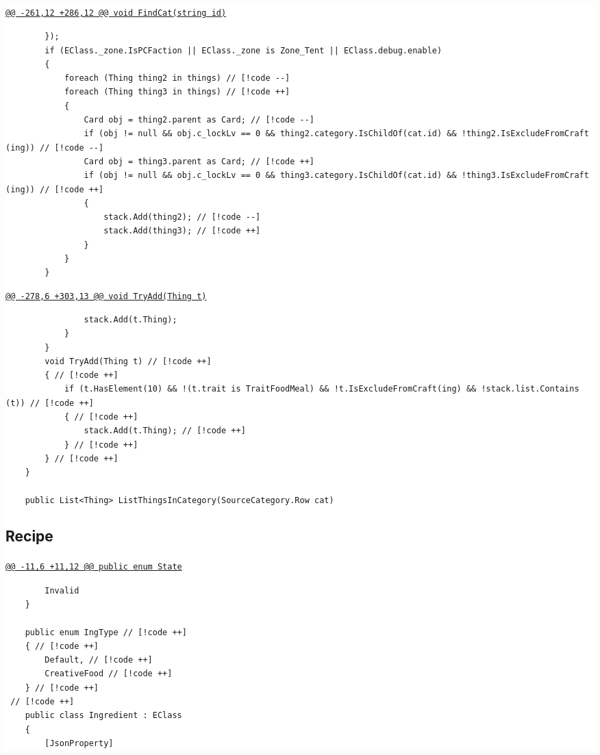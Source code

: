 [`@@ -261,12 +286,12 @@ void FindCat(string id)`](https://github.com/Elin-Modding-Resources/Elin-Decompiled/blob/015f33937f9a44ad0de9f6ba7063e3b7acbbcb3a/Elin/Props.cs#L261-L272)
```cs:line-numbers=261
		});
		if (EClass._zone.IsPCFaction || EClass._zone is Zone_Tent || EClass.debug.enable)
		{
			foreach (Thing thing2 in things) // [!code --]
			foreach (Thing thing3 in things) // [!code ++]
			{
				Card obj = thing2.parent as Card; // [!code --]
				if (obj != null && obj.c_lockLv == 0 && thing2.category.IsChildOf(cat.id) && !thing2.IsExcludeFromCraft(ing)) // [!code --]
				Card obj = thing3.parent as Card; // [!code ++]
				if (obj != null && obj.c_lockLv == 0 && thing3.category.IsChildOf(cat.id) && !thing3.IsExcludeFromCraft(ing)) // [!code ++]
				{
					stack.Add(thing2); // [!code --]
					stack.Add(thing3); // [!code ++]
				}
			}
		}
```

[`@@ -278,6 +303,13 @@ void TryAdd(Thing t)`](https://github.com/Elin-Modding-Resources/Elin-Decompiled/blob/015f33937f9a44ad0de9f6ba7063e3b7acbbcb3a/Elin/Props.cs#L278-L283)
```cs:line-numbers=278
				stack.Add(t.Thing);
			}
		}
		void TryAdd(Thing t) // [!code ++]
		{ // [!code ++]
			if (t.HasElement(10) && !(t.trait is TraitFoodMeal) && !t.IsExcludeFromCraft(ing) && !stack.list.Contains(t)) // [!code ++]
			{ // [!code ++]
				stack.Add(t.Thing); // [!code ++]
			} // [!code ++]
		} // [!code ++]
	}

	public List<Thing> ListThingsInCategory(SourceCategory.Row cat)
```

## Recipe

[`@@ -11,6 +11,12 @@ public enum State`](https://github.com/Elin-Modding-Resources/Elin-Decompiled/blob/015f33937f9a44ad0de9f6ba7063e3b7acbbcb3a/Elin/Recipe.cs#L11-L16)
```cs:line-numbers=11
		Invalid
	}

	public enum IngType // [!code ++]
	{ // [!code ++]
		Default, // [!code ++]
		CreativeFood // [!code ++]
	} // [!code ++]
 // [!code ++]
	public class Ingredient : EClass
	{
		[JsonProperty]
```
